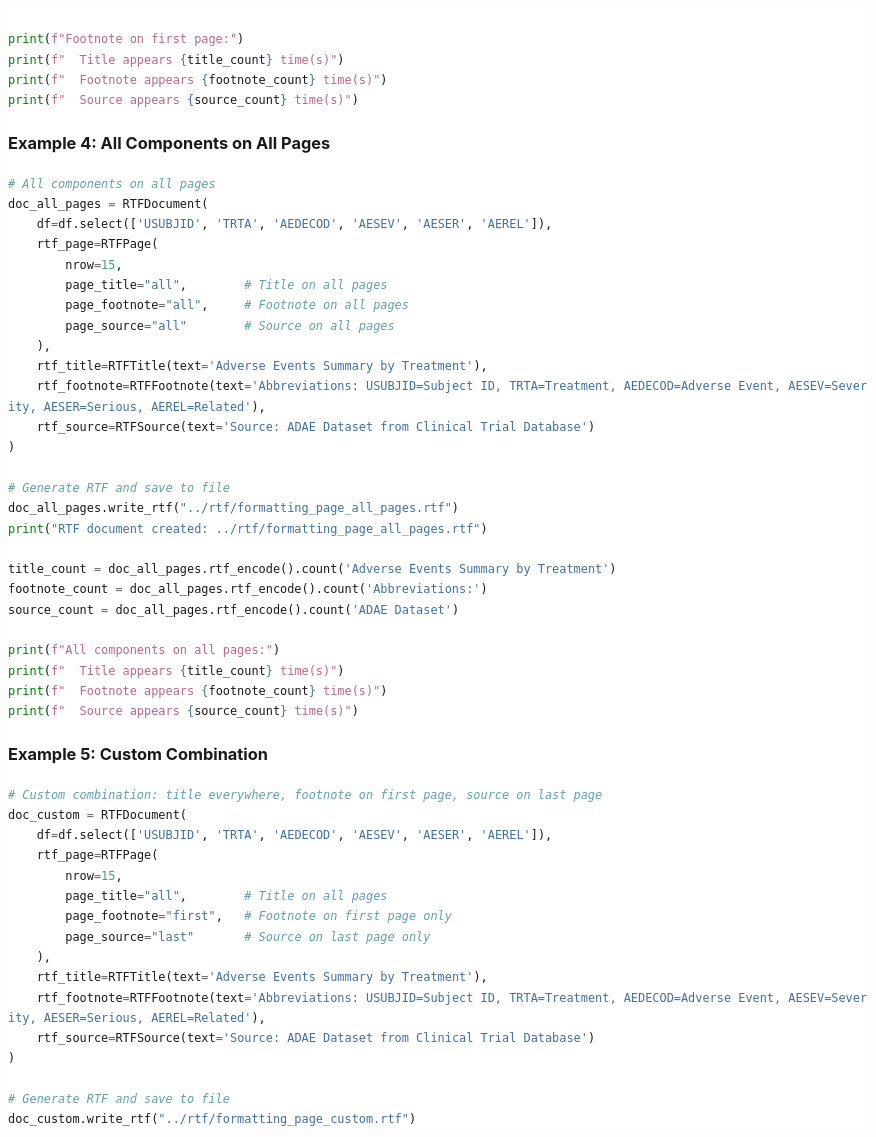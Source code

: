 ``` python

print(f"Footnote on first page:")
print(f"  Title appears {title_count} time(s)")
print(f"  Footnote appears {footnote_count} time(s)")
print(f"  Source appears {source_count} time(s)")
```

<embed src="../pdf/formatting_page_footnote_first.pdf" style="width:100%; height:400px" type="application/pdf">

### Example 4: All Components on All Pages

``` python
# All components on all pages
doc_all_pages = RTFDocument(
    df=df.select(['USUBJID', 'TRTA', 'AEDECOD', 'AESEV', 'AESER', 'AEREL']),
    rtf_page=RTFPage(
        nrow=15,
        page_title="all",        # Title on all pages
        page_footnote="all",     # Footnote on all pages
        page_source="all"        # Source on all pages
    ),
    rtf_title=RTFTitle(text='Adverse Events Summary by Treatment'),
    rtf_footnote=RTFFootnote(text='Abbreviations: USUBJID=Subject ID, TRTA=Treatment, AEDECOD=Adverse Event, AESEV=Severity, AESER=Serious, AEREL=Related'),
    rtf_source=RTFSource(text='Source: ADAE Dataset from Clinical Trial Database')
)

# Generate RTF and save to file
doc_all_pages.write_rtf("../rtf/formatting_page_all_pages.rtf")
print("RTF document created: ../rtf/formatting_page_all_pages.rtf")

title_count = doc_all_pages.rtf_encode().count('Adverse Events Summary by Treatment')
footnote_count = doc_all_pages.rtf_encode().count('Abbreviations:')
source_count = doc_all_pages.rtf_encode().count('ADAE Dataset')

print(f"All components on all pages:")
print(f"  Title appears {title_count} time(s)")
print(f"  Footnote appears {footnote_count} time(s)")
print(f"  Source appears {source_count} time(s)")
```

<embed src="../pdf/formatting_page_all_pages.pdf" style="width:100%; height:400px" type="application/pdf">

### Example 5: Custom Combination

``` python
# Custom combination: title everywhere, footnote on first page, source on last page
doc_custom = RTFDocument(
    df=df.select(['USUBJID', 'TRTA', 'AEDECOD', 'AESEV', 'AESER', 'AEREL']),
    rtf_page=RTFPage(
        nrow=15,
        page_title="all",        # Title on all pages
        page_footnote="first",   # Footnote on first page only
        page_source="last"       # Source on last page only
    ),
    rtf_title=RTFTitle(text='Adverse Events Summary by Treatment'),
    rtf_footnote=RTFFootnote(text='Abbreviations: USUBJID=Subject ID, TRTA=Treatment, AEDECOD=Adverse Event, AESEV=Severity, AESER=Serious, AEREL=Related'),
    rtf_source=RTFSource(text='Source: ADAE Dataset from Clinical Trial Database')
)

# Generate RTF and save to file
doc_custom.write_rtf("../rtf/formatting_page_custom.rtf")
```